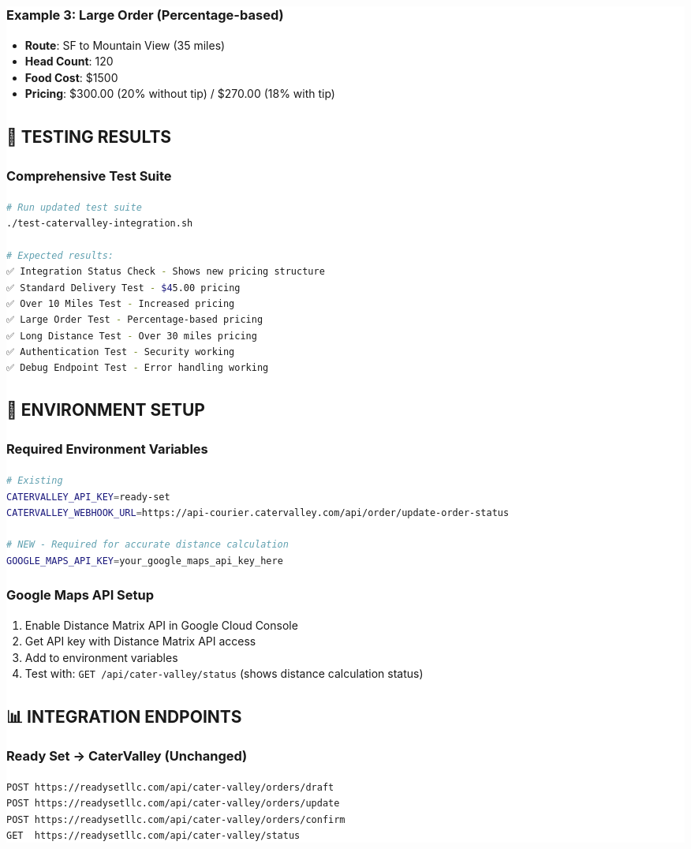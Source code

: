 ### Example 3: Large Order (Percentage-based)
- **Route**: SF to Mountain View (35 miles) 
- **Head Count**: 120
- **Food Cost**: $1500
- **Pricing**: $300.00 (20% without tip) / $270.00 (18% with tip)

## 🚀 TESTING RESULTS

### Comprehensive Test Suite
```bash
# Run updated test suite
./test-catervalley-integration.sh

# Expected results:
✅ Integration Status Check - Shows new pricing structure
✅ Standard Delivery Test - $45.00 pricing
✅ Over 10 Miles Test - Increased pricing
✅ Large Order Test - Percentage-based pricing
✅ Long Distance Test - Over 30 miles pricing
✅ Authentication Test - Security working
✅ Debug Endpoint Test - Error handling working
```

## 🔧 ENVIRONMENT SETUP

### Required Environment Variables
```bash
# Existing
CATERVALLEY_API_KEY=ready-set
CATERVALLEY_WEBHOOK_URL=https://api-courier.catervalley.com/api/order/update-order-status

# NEW - Required for accurate distance calculation
GOOGLE_MAPS_API_KEY=your_google_maps_api_key_here
```

### Google Maps API Setup
1. Enable Distance Matrix API in Google Cloud Console
2. Get API key with Distance Matrix API access
3. Add to environment variables
4. Test with: `GET /api/cater-valley/status` (shows distance calculation status)

## 📊 INTEGRATION ENDPOINTS

### Ready Set → CaterValley (Unchanged)
```
POST https://readysetllc.com/api/cater-valley/orders/draft
POST https://readysetllc.com/api/cater-valley/orders/update  
POST https://readysetllc.com/api/cater-valley/orders/confirm
GET  https://readysetllc.com/api/cater-valley/status
```
